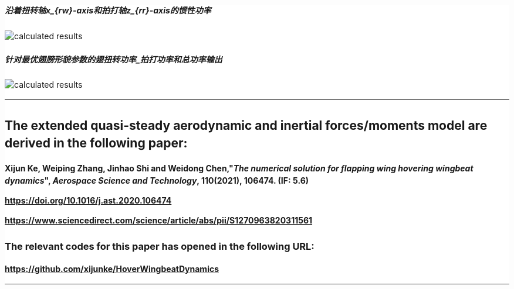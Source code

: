 ##### 沿着扭转轴x_{rw}-axis和拍打轴z_{rr}-axis的惯性功率
![calculated results](https://github.com/xijunke/HoverEnergyConsumptionOptimizations_WGP_WKP/blob/main/WingM6_3_10parameters_variable_C_F_2/force_moment_power_20160316/pic_png/%E6%B2%BF%E7%9D%80%E6%89%AD%E8%BD%AC%E8%BD%B4x_%7Brw%7D-axis%E5%92%8C%E6%8B%8D%E6%89%93%E8%BD%B4z_%7Brr%7D-axis%E7%9A%84%E6%83%AF%E6%80%A7%E5%8A%9F%E7%8E%87.png)

##### 针对最优翅膀形貌参数的翅扭转功率_拍打功率和总功率输出
![calculated results](https://github.com/xijunke/HoverEnergyConsumptionOptimizations_WGP_WKP/blob/main/WingM6_3_10parameters_variable_C_F_2/force_moment_power_20160316/pic_png/%E9%92%88%E5%AF%B9%E6%9C%80%E4%BC%98%E7%BF%85%E8%86%80%E5%BD%A2%E8%B2%8C%E5%8F%82%E6%95%B0%E7%9A%84%E7%BF%85%E6%89%AD%E8%BD%AC%E5%8A%9F%E7%8E%87_%E6%8B%8D%E6%89%93%E5%8A%9F%E7%8E%87%E5%92%8C%E6%80%BB%E5%8A%9F%E7%8E%87%E8%BE%93%E5%87%BA.png)

---------------------------------------------------------------------------------------------------------   

## The extended quasi-steady aerodynamic and inertial forces/moments model are derived in the following paper:

**Xijun Ke, Weiping Zhang, Jinhao Shi and Weidong Chen,"*The numerical solution for flapping wing hovering wingbeat dynamics*", ***Aerospace Science and Technology***, 110(2021), 106474. (IF: 5.6)**

**https://doi.org/10.1016/j.ast.2020.106474**

**https://www.sciencedirect.com/science/article/abs/pii/S1270963820311561**

### The relevant codes for this paper has opened in the following URL:

**https://github.com/xijunke/HoverWingbeatDynamics**

--------------------------------------------------------------------------------------------------------- 